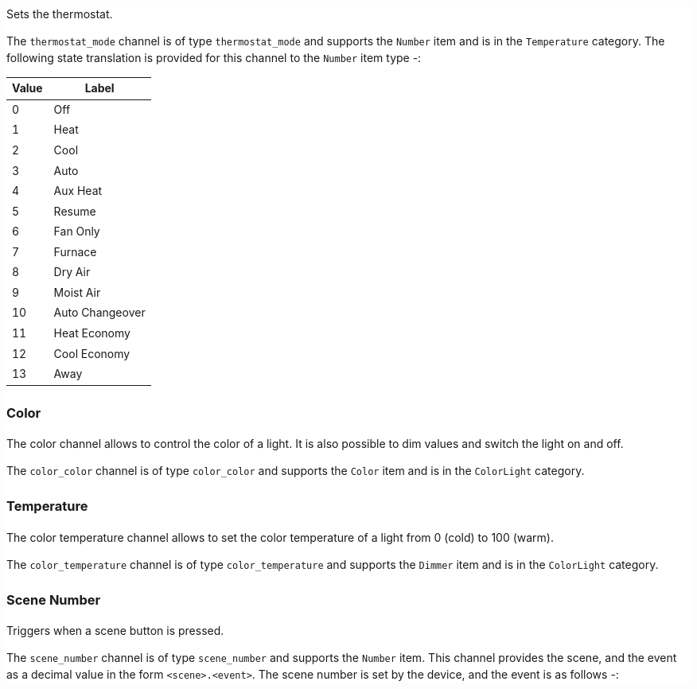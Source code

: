 Sets the thermostat.

The ```thermostat_mode``` channel is of type ```thermostat_mode``` and supports the ```Number``` item and is in the ```Temperature``` category.
The following state translation is provided for this channel to the ```Number``` item type -:

| Value | Label     |
|-------|-----------|
| 0 | Off |
| 1 | Heat |
| 2 | Cool |
| 3 | Auto |
| 4 | Aux Heat |
| 5 | Resume |
| 6 | Fan Only |
| 7 | Furnace |
| 8 | Dry Air |
| 9 | Moist Air |
| 10 | Auto Changeover |
| 11 | Heat Economy |
| 12 | Cool Economy |
| 13 | Away |

### Color
The color channel allows to control the color of a light.
            It is also possible to dim values and switch the light on and off.

The ```color_color``` channel is of type ```color_color``` and supports the ```Color``` item and is in the ```ColorLight``` category.

### Temperature
The color temperature channel allows to set the color
            temperature of a light from 0 (cold) to 100 (warm).

The ```color_temperature``` channel is of type ```color_temperature``` and supports the ```Dimmer``` item and is in the ```ColorLight``` category.

### Scene Number
Triggers when a scene button is pressed.

The ```scene_number``` channel is of type ```scene_number``` and supports the ```Number``` item.
This channel provides the scene, and the event as a decimal value in the form ```<scene>.<event>```. The scene number is set by the device, and the event is as follows -:
